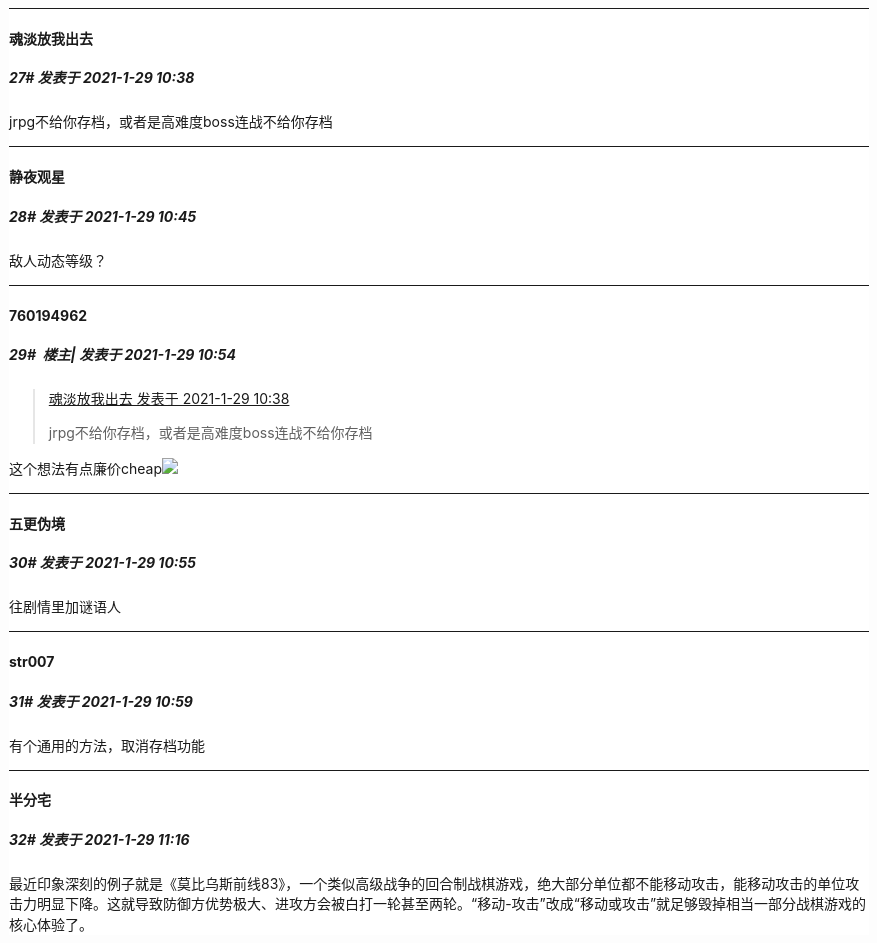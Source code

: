 
-----

####  魂淡放我出去  
##### 27#       发表于 2021-1-29 10:38


jrpg不给你存档，或者是高难度boss连战不给你存档


-----

####  静夜观星  
##### 28#       发表于 2021-1-29 10:45


敌人动态等级？


-----

####  760194962  
##### 29#         楼主| 发表于 2021-1-29 10:54


<blockquote><a href="httphttps://bbs.saraba1st.com/2b/forum.php?mod=redirect&amp;goto=findpost&amp;pid=50179004&amp;ptid=1985251" target="_blank">魂淡放我出去 发表于 2021-1-29 10:38</a>

jrpg不给你存档，或者是高难度boss连战不给你存档</blockquote>
这个想法有点廉价cheap<img src="https://static.saraba1st.com/image/smiley/face2017/066.png" referrerpolicy="no-referrer">


-----

####  五更伪境  
##### 30#       发表于 2021-1-29 10:55


往剧情里加谜语人


-----

####  str007  
##### 31#       发表于 2021-1-29 10:59


有个通用的方法，取消存档功能


-----

####  半分宅  
##### 32#       发表于 2021-1-29 11:16


最近印象深刻的例子就是《莫比乌斯前线83》，一个类似高级战争的回合制战棋游戏，绝大部分单位都不能移动攻击，能移动攻击的单位攻击力明显下降。这就导致防御方优势极大、进攻方会被白打一轮甚至两轮。“移动-攻击”改成“移动或攻击”就足够毁掉相当一部分战棋游戏的核心体验了。
